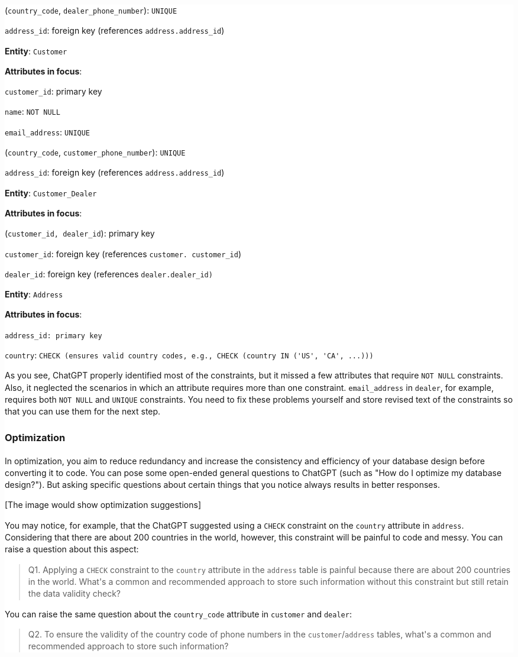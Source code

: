(`country_code`, `dealer_phone_number`): `UNIQUE`

`address_id`: foreign key (references `address.address_id`)

**Entity**: `Customer`

**Attributes in focus**:

`customer_id`: primary key

`name`: `NOT NULL`

`email_address`: `UNIQUE`

(`country_code`, `customer_phone_number`): `UNIQUE`

`address_id`: foreign key (references `address.address_id`)

**Entity**: `Customer_Dealer`

**Attributes in focus**:

(`customer_id, dealer_id`): primary key

`customer_id`: foreign key (references `customer. customer_id`)

`dealer_id`: foreign key (references `dealer.dealer_id)`

**Entity**: `Address`

**Attributes in focus**:

`address_id: primary key`

`country`: `CHECK (ensures valid country codes, e.g., CHECK (country IN ('US', 'CA', ...)))`

As you see, ChatGPT properly identified most of the constraints, but it missed a few attributes that require `NOT NULL` constraints. Also, it neglected the scenarios in which an attribute requires more than one constraint. `email_address` in `dealer`, for example, requires both `NOT NULL` and `UNIQUE` constraints. You need to fix these problems yourself and store revised text of the constraints so that you can use them for the next step.

### Optimization

In optimization, you aim to reduce redundancy and increase the consistency and efficiency of your database design before converting it to code. You can pose some open-ended general questions to ChatGPT (such as "How do I optimize my database design?"). But asking specific questions about certain things that you notice always results in better responses.

[The image would show optimization suggestions]

You may notice, for example, that the ChatGPT suggested using a `CHECK` constraint on the `country` attribute in `address`. Considering that there are about 200 countries in the world, however, this constraint will be painful to code and messy. You can raise a question about this aspect:

> Q1. Applying a `CHECK` constraint to the `country` attribute in the `address` table is painful because there are about 200 countries in the world. What's a common and recommended approach to store such information without this constraint but still retain the data validity check?

You can raise the same question about the `country_code` attribute in `customer` and `dealer`:

> Q2. To ensure the validity of the country code of phone numbers in the `customer`/`address` tables, what's a common and recommended approach to store such information?
